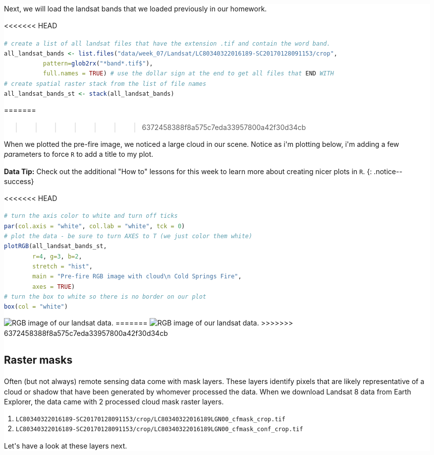 Next, we will load the landsat bands that we loaded previously in our homework.


<<<<<<< HEAD
```r
# create a list of all landsat files that have the extension .tif and contain the word band.
all_landsat_bands <- list.files("data/week_07/Landsat/LC80340322016189-SC20170128091153/crop",
           pattern=glob2rx("*band*.tif$"),
           full.names = TRUE) # use the dollar sign at the end to get all files that END WITH
# create spatial raster stack from the list of file names
all_landsat_bands_st <- stack(all_landsat_bands)
```
=======
>>>>>>> 6372458388f8a575c7eda33957800a42f30d34cb

When we plotted the pre-fire image, we noticed a large cloud in our scene.
Notice as i'm plotting below, i'm adding a few *par*ameters to force `R` to add a
title to my plot.

<i class="fa fa-star" aria-hidden="true"></i>**Data Tip:** Check out the additional "How to" lessons for this week to learn more about
creating nicer plots in `R`.
{: .notice--success}

<<<<<<< HEAD

```r
# turn the axis color to white and turn off ticks
par(col.axis = "white", col.lab = "white", tck = 0)
# plot the data - be sure to turn AXES to T (we just color them white)
plotRGB(all_landsat_bands_st,
        r=4, g=3, b=2,
        stretch = "hist",
        main = "Pre-fire RGB image with cloud\n Cold Springs Fire",
        axes = TRUE)
# turn the box to white so there is no border on our plot
box(col = "white")
```

<img src="{{ site.url }}/images/rfigs/earth-analytics/00-course-overview/2017-01-01-course-home/plotRGB-landsat-1.png" title="RGB image of our landsat data." alt="RGB image of our landsat data." width="90%" />
=======
<img src="{{ site.url }}/images/rfigs/courses/earth-analytics/week08/in-class/2017-03-01-fire01-clouds-and-cloud-masks-in-R/plotRGB-landsat-1.png" title="RGB image of our landsat data." alt="RGB image of our landsat data." width="90%" />
>>>>>>> 6372458388f8a575c7eda33957800a42f30d34cb

## Raster masks

Often (but not always) remote sensing data come with mask layers. These layers
identify pixels that are likely representative of a cloud or shadow that have been
generated by whomever processed the data. When we download Landsat 8 data from
Earth Explorer, the data came with 2 processed cloud mask raster layers.

1. `LC80340322016189-SC20170128091153/crop/LC80340322016189LGN00_cfmask_crop.tif`
2. `LC80340322016189-SC20170128091153/crop/LC80340322016189LGN00_cfmask_conf_crop.tif`

Let's have a look at these layers next.
